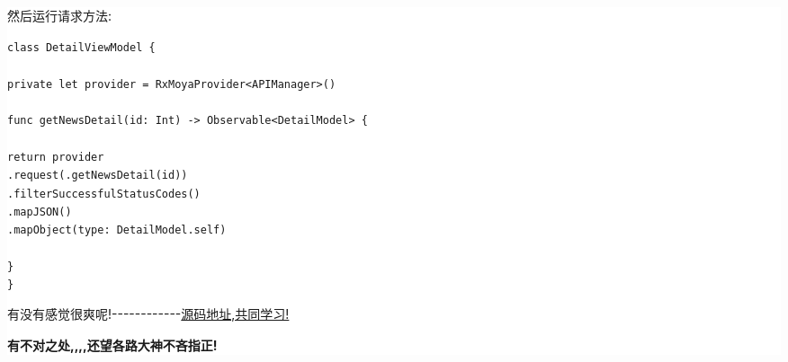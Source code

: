 
然后运行请求方法:

```
class DetailViewModel {

private let provider = RxMoyaProvider<APIManager>()

func getNewsDetail(id: Int) -> Observable<DetailModel> {

return provider
.request(.getNewsDetail(id))
.filterSuccessfulStatusCodes()
.mapJSON()
.mapObject(type: DetailModel.self)

}
}

```

有没有感觉很爽呢!------------[源码地址,共同学习!](https://github.com/ZJQian/ZhiHuNewsSwift)


**有不对之处,,,,还望各路大神不吝指正!**
